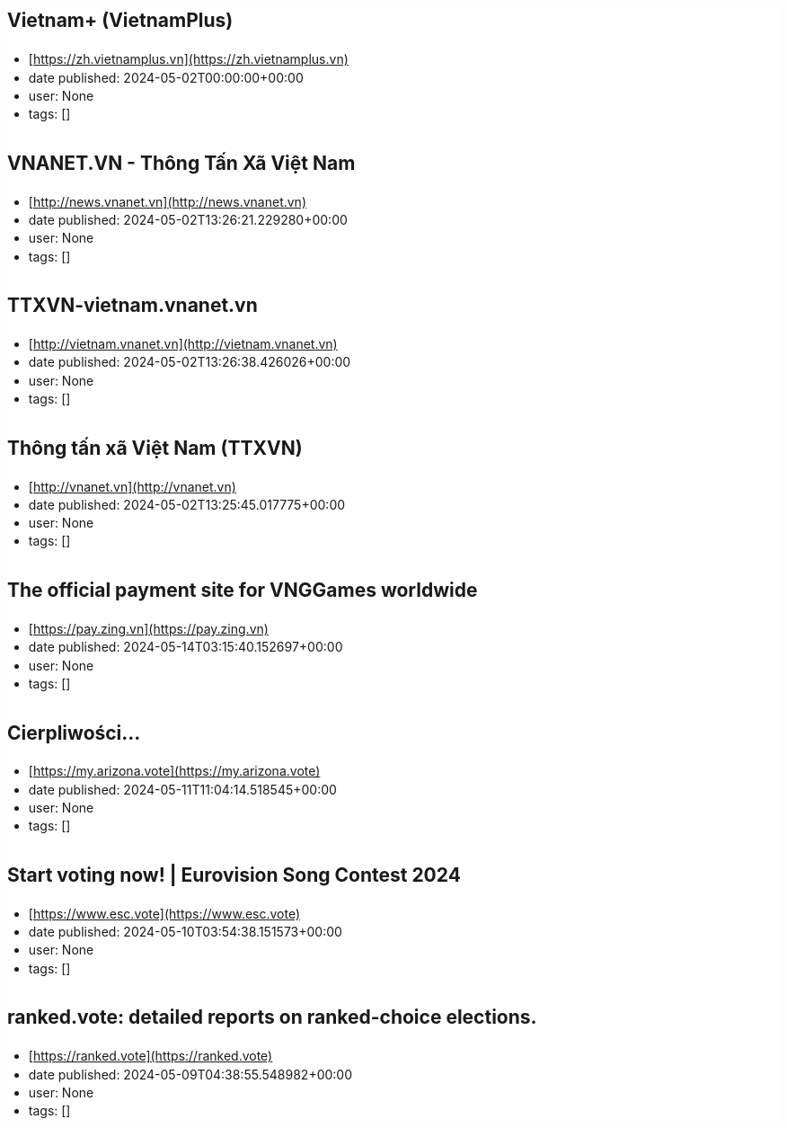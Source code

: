 ## Vietnam+ (VietnamPlus)
 - [https://zh.vietnamplus.vn](https://zh.vietnamplus.vn)
 - date published: 2024-05-02T00:00:00+00:00
 - user: None
 - tags: []

## VNANET.VN - Thông Tấn Xã Việt Nam
 - [http://news.vnanet.vn](http://news.vnanet.vn)
 - date published: 2024-05-02T13:26:21.229280+00:00
 - user: None
 - tags: []

## TTXVN-vietnam.vnanet.vn
 - [http://vietnam.vnanet.vn](http://vietnam.vnanet.vn)
 - date published: 2024-05-02T13:26:38.426026+00:00
 - user: None
 - tags: []

## Thông tấn xã Việt Nam (TTXVN)
 - [http://vnanet.vn](http://vnanet.vn)
 - date published: 2024-05-02T13:25:45.017775+00:00
 - user: None
 - tags: []

## The official payment site for VNGGames worldwide
 - [https://pay.zing.vn](https://pay.zing.vn)
 - date published: 2024-05-14T03:15:40.152697+00:00
 - user: None
 - tags: []

## Cierpliwości...
 - [https://my.arizona.vote](https://my.arizona.vote)
 - date published: 2024-05-11T11:04:14.518545+00:00
 - user: None
 - tags: []

## Start voting now! | Eurovision Song Contest 2024
 - [https://www.esc.vote](https://www.esc.vote)
 - date published: 2024-05-10T03:54:38.151573+00:00
 - user: None
 - tags: []

## ranked.vote: detailed reports on ranked-choice elections.
 - [https://ranked.vote](https://ranked.vote)
 - date published: 2024-05-09T04:38:55.548982+00:00
 - user: None
 - tags: []
